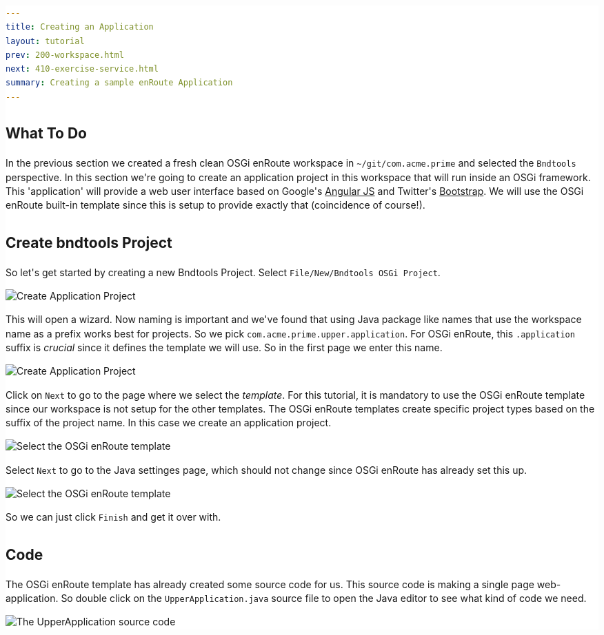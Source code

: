 ```yaml
---
title: Creating an Application
layout: tutorial
prev: 200-workspace.html
next: 410-exercise-service.html
summary: Creating a sample enRoute Application
---
```


## What To Do
In the previous section we created a fresh clean OSGi enRoute workspace in `~/git/com.acme.prime` and selected the `Bndtools` perspective. In this section we're going to create an application project in this workspace that will run inside an OSGi framework. This 'application' will provide a web user interface based on Google's [Angular JS](https://angularjs.org/) and Twitter's [Bootstrap](http://getbootstrap.com/). We will use the OSGi enRoute built-in template since this is setup to provide exactly that (coincidence of course!).

## Create bndtools Project
So let's get started by creating a new Bndtools Project. Select `File/New/Bndtools OSGi Project`.

![Create Application Project](/img/qs/app-create-0.png)

This will open a wizard. Now naming is important and we've found that using Java package like names that use the workspace name as a prefix works best for projects. So we pick `com.acme.prime.upper.application`. For OSGi enRoute, this `.application` suffix is *crucial* since it defines the template we will use. So in the first page we enter this name.

![Create Application Project](/img/qs/app-create-1.png)
 
Click on `Next` to go to the page where we select the _template_. For this tutorial, it is mandatory to use the OSGi enRoute template since our workspace is not setup for the other templates. The OSGi enRoute templates create specific project types based on the suffix of the project name. In this case we create an application project.
 
![Select the OSGi enRoute template](/img/qs/app-create-2.png)
 
Select `Next` to go to the Java settinges page, which should not change since OSGi enRoute has already set this up.
 
![Select the OSGi enRoute template](/img/qs/app-create-3.png)
 
So we can just click `Finish` and get it over with.
 
## Code
 
The OSGi enRoute template has already created some source code for us. This source code is making a single page web-application. So double click on the `UpperApplication.java` source file to open the Java editor to see what kind of code we need. 

![The UpperApplication source code](/img/qs/upper-0.png)
